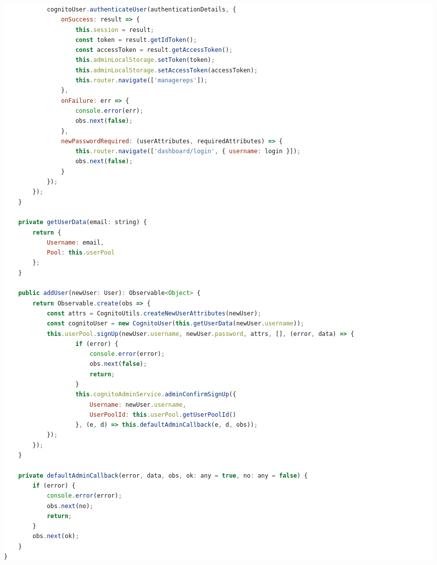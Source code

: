 ```js
            cognitoUser.authenticateUser(authenticationDetails, {
                onSuccess: result => {
                    this.session = result;
                    const token = result.getIdToken();
                    const accessToken = result.getAccessToken();
                    this.adminLocalStorage.setToken(token);
                    this.adminLocalStorage.setAccessToken(accessToken);
                    this.router.navigate(['managereps']);
                },
                onFailure: err => {
                    console.error(err);
                    obs.next(false);
                },
                newPasswordRequired: (userAttributes, requiredAttributes) => {
                    this.router.navigate(['dashboard/login', { username: login }]);
                    obs.next(false);
                }
            });
        });
    }

    private getUserData(email: string) {
        return {
            Username: email,
            Pool: this.userPool
        };
    }

    public addUser(newUser: User): Observable<Object> {
        return Observable.create(obs => {
            const attrs = CognitoUtils.createNewUserAttributes(newUser);
            const cognitoUser = new CognitoUser(this.getUserData(newUser.username));
            this.userPool.signUp(newUser.username, newUser.password, attrs, [], (error, data) => {
                    if (error) {
                        console.error(error);
                        obs.next(false);
                        return;
                    }
                    this.cognitoAdminService.adminConfirmSignUp({
                        Username: newUser.username,
                        UserPoolId: this.userPool.getUserPoolId()
                    }, (e, d) => this.defaultAdminCallback(e, d, obs));
            });
        });
    }

    private defaultAdminCallback(error, data, obs, ok: any = true, no: any = false) {
        if (error) {
            console.error(error);
            obs.next(no);
            return;
        }
        obs.next(ok);
    }
}
```
